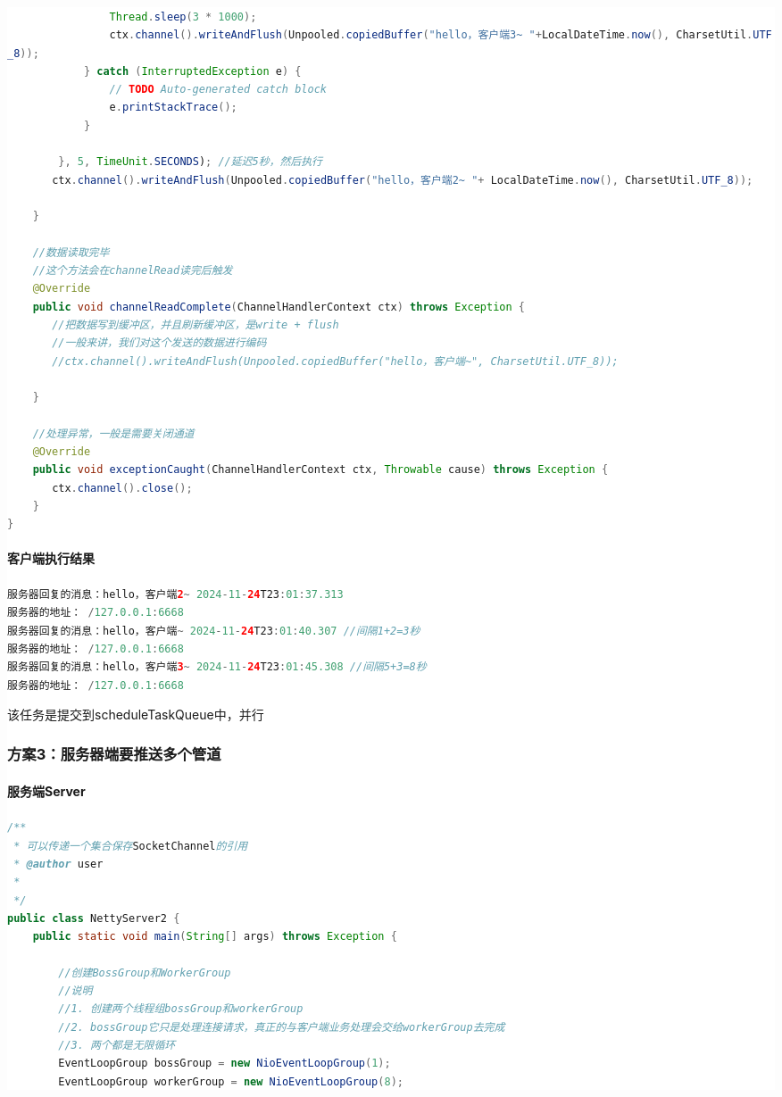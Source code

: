 ```JAVA
                Thread.sleep(3 * 1000);
                ctx.channel().writeAndFlush(Unpooled.copiedBuffer("hello，客户端3~ "+LocalDateTime.now(), CharsetUtil.UTF_8));
            } catch (InterruptedException e) {
                // TODO Auto-generated catch block
                e.printStackTrace();
            }

        }, 5, TimeUnit.SECONDS); //延迟5秒，然后执行
       ctx.channel().writeAndFlush(Unpooled.copiedBuffer("hello，客户端2~ "+ LocalDateTime.now(), CharsetUtil.UTF_8));

    }

    //数据读取完毕
    //这个方法会在channelRead读完后触发
    @Override
    public void channelReadComplete(ChannelHandlerContext ctx) throws Exception {
       //把数据写到缓冲区，并且刷新缓冲区，是write + flush
       //一般来讲，我们对这个发送的数据进行编码
       //ctx.channel().writeAndFlush(Unpooled.copiedBuffer("hello，客户端~", CharsetUtil.UTF_8));

    }

    //处理异常，一般是需要关闭通道
    @Override
    public void exceptionCaught(ChannelHandlerContext ctx, Throwable cause) throws Exception {
       ctx.channel().close();
    }
}
```

#### 客户端执行结果

```JAVA
服务器回复的消息：hello，客户端2~ 2024-11-24T23:01:37.313
服务器的地址： /127.0.0.1:6668
服务器回复的消息：hello，客户端~ 2024-11-24T23:01:40.307 //间隔1+2=3秒
服务器的地址： /127.0.0.1:6668
服务器回复的消息：hello，客户端3~ 2024-11-24T23:01:45.308 //间隔5+3=8秒
服务器的地址： /127.0.0.1:6668
```

该任务是提交到scheduleTaskQueue中，并行

### 方案3：服务器端要推送多个管道

#### 服务端Server

```java
/**
 * 可以传递一个集合保存SocketChannel的引用
 * @author user
 *
 */
public class NettyServer2 {
	public static void main(String[] args) throws Exception {
		
		//创建BossGroup和WorkerGroup
		//说明
		//1. 创建两个线程组bossGroup和workerGroup
		//2. bossGroup它只是处理连接请求，真正的与客户端业务处理会交给workerGroup去完成
		//3. 两个都是无限循环
		EventLoopGroup bossGroup = new NioEventLoopGroup(1);
		EventLoopGroup workerGroup = new NioEventLoopGroup(8);
```